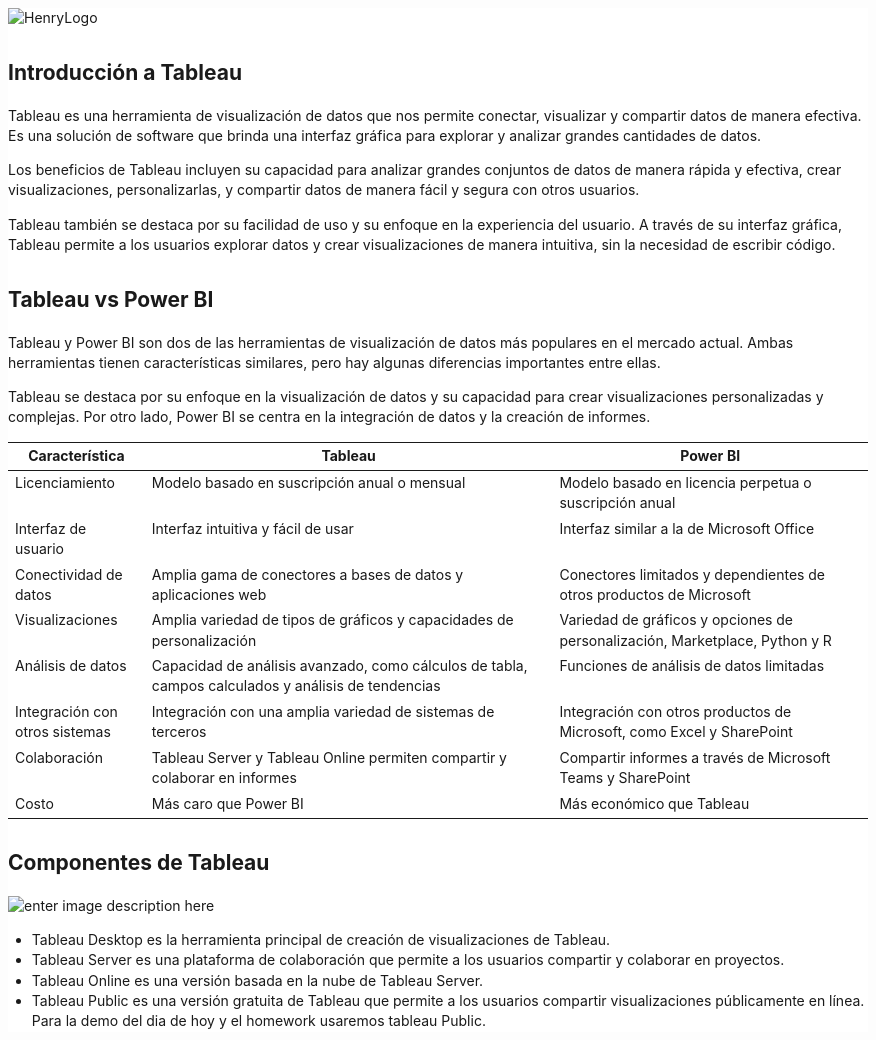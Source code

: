 ![HenryLogo](https://d31uz8lwfmyn8g.cloudfront.net/Assets/logo-henry-white-lg.png)

## Introducción a Tableau

Tableau es una herramienta de visualización de datos que nos permite conectar, visualizar y compartir datos de manera efectiva. Es una solución de software que brinda una interfaz gráfica  para explorar y analizar grandes cantidades de datos.

Los beneficios de Tableau incluyen su capacidad para analizar grandes conjuntos de datos de manera rápida y efectiva, crear visualizaciones, personalizarlas, y compartir datos de manera fácil y segura con otros usuarios.

Tableau también se destaca por su facilidad de uso y su enfoque en la experiencia del usuario. A través de su interfaz gráfica, Tableau permite a los usuarios explorar datos y crear visualizaciones de manera intuitiva, sin la necesidad de escribir código.

## Tableau vs Power BI

Tableau y Power BI son dos de las herramientas de visualización de datos más populares en el mercado actual. Ambas herramientas tienen características similares, pero hay algunas diferencias importantes entre ellas.

Tableau se destaca por su enfoque en la visualización de datos y su capacidad para crear visualizaciones personalizadas y complejas. Por otro lado, Power BI se centra en la integración de datos y la creación de informes.

| Característica                 | Tableau                                                                                            | Power BI                                                              |
|--------------------------------|----------------------------------------------------------------------------------------------------|-----------------------------------------------------------------------|
| Licenciamiento                 | Modelo basado en suscripción anual o mensual                                                       | Modelo basado en licencia perpetua o suscripción anual                |
| Interfaz de usuario            | Interfaz intuitiva y fácil de usar                                                                 | Interfaz similar a la de Microsoft Office                             |
| Conectividad de datos          | Amplia gama de conectores a bases de datos y aplicaciones web                                      | Conectores limitados y dependientes de otros productos de Microsoft   |
| Visualizaciones                | Amplia variedad de tipos de gráficos y capacidades de personalización                              |  Variedad de gráficos y opciones de personalización, Marketplace, Python y R              |
| Análisis de datos              | Capacidad de análisis avanzado, como cálculos de tabla, campos calculados y análisis de tendencias | Funciones de análisis de datos limitadas                              |
| Integración con otros sistemas | Integración con una amplia variedad de sistemas de terceros                                        | Integración con otros productos de Microsoft, como Excel y SharePoint |
| Colaboración                   | Tableau Server y Tableau Online permiten compartir y colaborar en informes                         | Compartir informes a través de Microsoft Teams y SharePoint           |
| Costo                          | Más caro que Power BI                                                                              | Más económico que Tableau                                             |


## Componentes de Tableau
![enter image description here](https://intellipaat.com/mediaFiles/2015/11/tableau1.png)

* Tableau Desktop es la herramienta principal de creación de visualizaciones de Tableau. 
* Tableau Server es una plataforma de colaboración que permite a los usuarios compartir y colaborar en proyectos. 
* Tableau Online es una versión basada en la nube de Tableau Server. 
* Tableau Public es una versión gratuita de Tableau que permite a los usuarios compartir visualizaciones públicamente en línea.
Para la demo del dia de hoy y el homework usaremos tableau Public.
